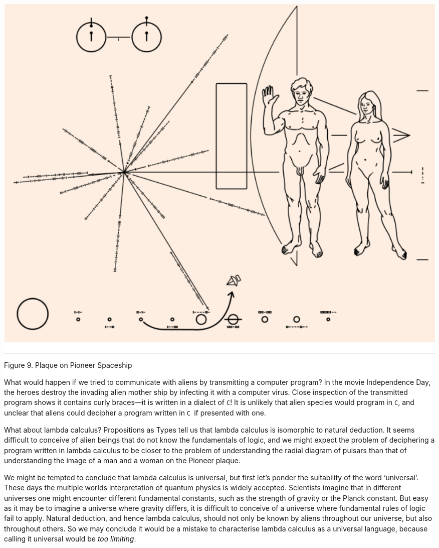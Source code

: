 ![Figure 9.](images/figure9.png)

---

Figure 9. Plaque on Pioneer Spaceship

   What would happen if we tried to communicate with aliens by transmitting a computer program? In the movie Independence Day, the heroes destroy the invading alien mother ship by infecting it with a computer virus. Close inspection of the transmitted program shows it contains curly braces—it is written in a dialect of `C`! It is unlikely that alien species would program in `C`, and unclear that aliens could decipher a program written in `C `if presented with one.

   What about lambda calculus? Propositions as Types tell us that lambda calculus is isomorphic to natural deduction. It seems difficult to conceive of alien beings that do not know the fundamentals of logic, and we might expect the problem of deciphering a program written in lambda calculus to be closer to the problem of understanding the radial diagram of pulsars than that of understanding the image of a man and a woman on the Pioneer plaque.

   We might be tempted to conclude that lambda calculus is universal, but first let’s ponder the suitability of the word ‘universal’. These days the multiple worlds interpretation of quantum physics is widely accepted. Scientists imagine that in different universes one might encounter different fundamental constants, such as the strength of gravity or the Planck constant. But easy as it may be to imagine a universe where gravity differs, it is difficult to conceive of a universe where fundamental rules of logic fail to apply. Natural deduction, and hence lambda calculus, should not only be known by aliens throughout our universe, but also throughout others. So we may conclude it would be a mistake to characterise lambda calculus as a universal language, because calling it universal would be *too limiting*.
